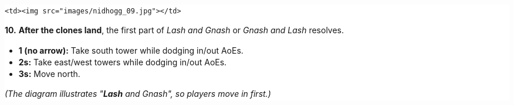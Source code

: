     <td><img src="images/nidhogg_09.jpg"></td>
  </tr>
  <tr>
    <td>
      <p><b>10.</b> <b>After the clones land</b>, the first part of <em>Lash
      and Gnash</em> or <em>Gnash and Lash</em> resolves.</p>
      <ul>
        <li><b>1 (no arrow):</b> Take south tower while dodging in/out AoEs.</li>
        <li><b>2s:</b> Take east/west towers while dodging in/out AoEs.</li>
        <li><b>3s:</b> Move north.</li>
      </ul>
      <p><em>(The diagram illustrates "<b>Lash</b> and Gnash", so players move
      in first.)</em></p>
    </td>
